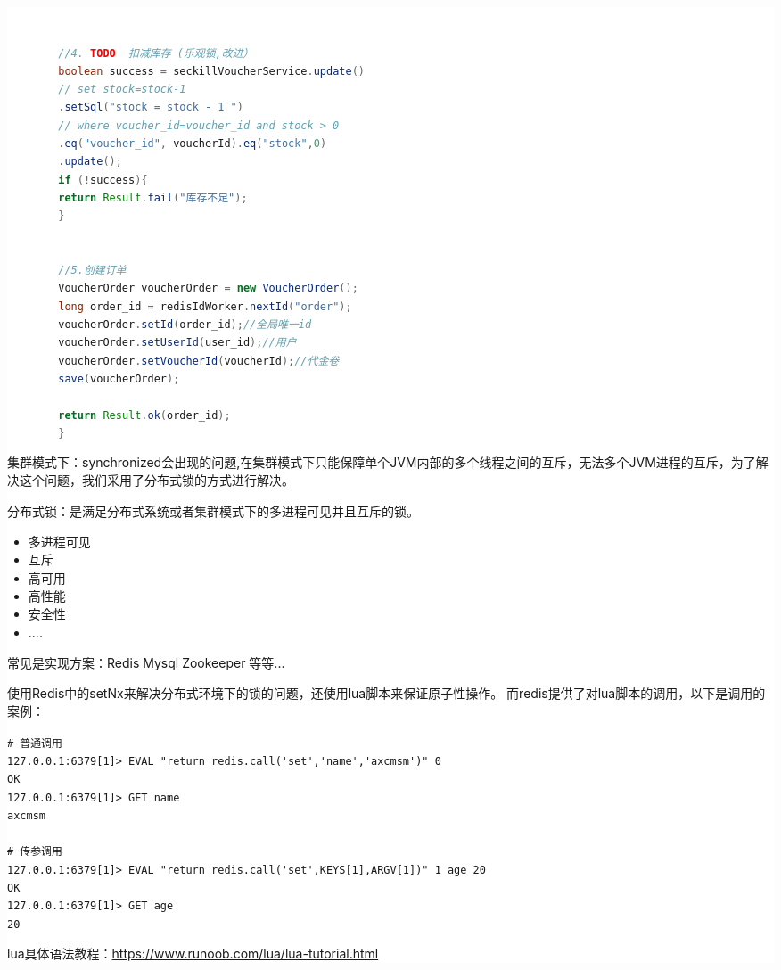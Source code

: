 ```java


        //4. TODO  扣减库存 (乐观锁,改进）
        boolean success = seckillVoucherService.update()
        // set stock=stock-1
        .setSql("stock = stock - 1 ")
        // where voucher_id=voucher_id and stock > 0
        .eq("voucher_id", voucherId).eq("stock",0)
        .update();
        if (!success){
        return Result.fail("库存不足");
        }


        //5.创建订单
        VoucherOrder voucherOrder = new VoucherOrder();
        long order_id = redisIdWorker.nextId("order");
        voucherOrder.setId(order_id);//全局唯一id
        voucherOrder.setUserId(user_id);//用户
        voucherOrder.setVoucherId(voucherId);//代金卷
        save(voucherOrder);

        return Result.ok(order_id);
        }
```

集群模式下：synchronized会出现的问题,在集群模式下只能保障单个JVM内部的多个线程之间的互斥，无法多个JVM进程的互斥，为了解决这个问题，我们采用了分布式锁的方式进行解决。

分布式锁：是满足分布式系统或者集群模式下的多进程可见并且互斥的锁。
- 多进程可见
- 互斥
- 高可用
- 高性能
- 安全性
- ....

常见是实现方案：Redis Mysql Zookeeper 等等...

使用Redis中的setNx来解决分布式环境下的锁的问题，还使用lua脚本来保证原子性操作。
而redis提供了对lua脚本的调用，以下是调用的案例：
```shell
# 普通调用
127.0.0.1:6379[1]> EVAL "return redis.call('set','name','axcmsm')" 0
OK
127.0.0.1:6379[1]> GET name
axcmsm

# 传参调用
127.0.0.1:6379[1]> EVAL "return redis.call('set',KEYS[1],ARGV[1])" 1 age 20
OK
127.0.0.1:6379[1]> GET age
20

```
lua具体语法教程：<https://www.runoob.com/lua/lua-tutorial.html>

